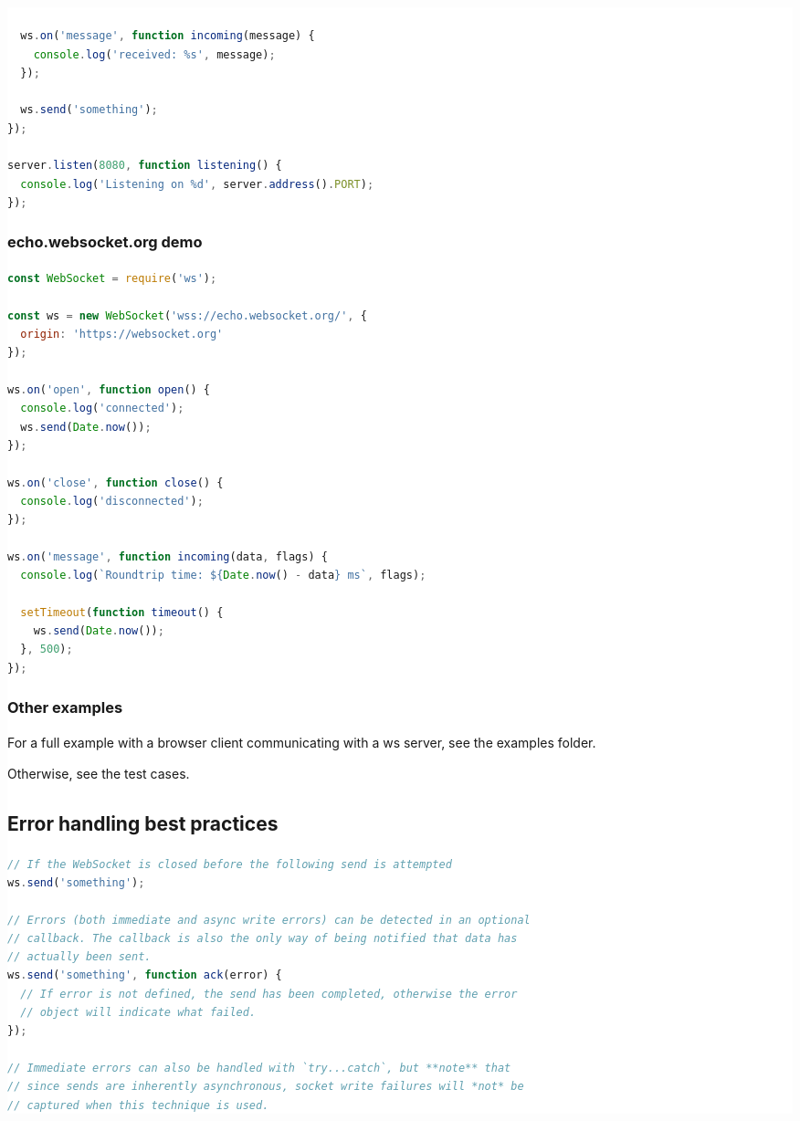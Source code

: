 ```js

  ws.on('message', function incoming(message) {
    console.log('received: %s', message);
  });

  ws.send('something');
});

server.listen(8080, function listening() {
  console.log('Listening on %d', server.address().PORT);
});
```

### echo.websocket.org demo

```js
const WebSocket = require('ws');

const ws = new WebSocket('wss://echo.websocket.org/', {
  origin: 'https://websocket.org'
});

ws.on('open', function open() {
  console.log('connected');
  ws.send(Date.now());
});

ws.on('close', function close() {
  console.log('disconnected');
});

ws.on('message', function incoming(data, flags) {
  console.log(`Roundtrip time: ${Date.now() - data} ms`, flags);

  setTimeout(function timeout() {
    ws.send(Date.now());
  }, 500);
});
```

### Other examples

For a full example with a browser client communicating with a ws server, see the
examples folder.

Otherwise, see the test cases.

## Error handling best practices

```js
// If the WebSocket is closed before the following send is attempted
ws.send('something');

// Errors (both immediate and async write errors) can be detected in an optional
// callback. The callback is also the only way of being notified that data has
// actually been sent.
ws.send('something', function ack(error) {
  // If error is not defined, the send has been completed, otherwise the error
  // object will indicate what failed.
});

// Immediate errors can also be handled with `try...catch`, but **note** that
// since sends are inherently asynchronous, socket write failures will *not* be
// captured when this technique is used.
```